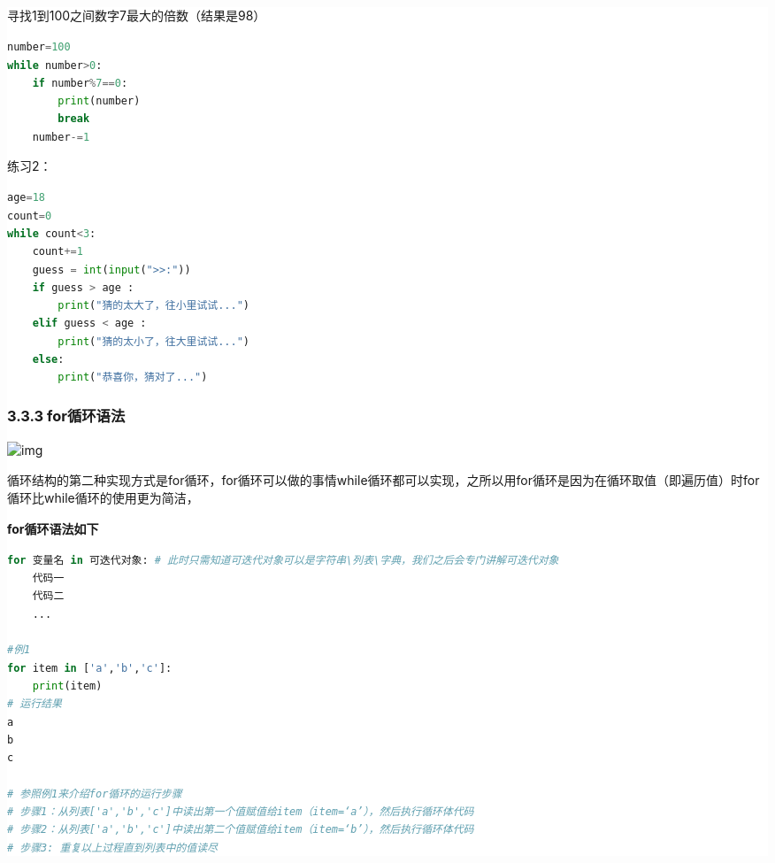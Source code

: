 寻找1到100之间数字7最大的倍数（结果是98）

```python
number=100
while number>0:
    if number%7==0:
        print(number)
        break
    number-=1
```

练习2：

```python
age=18
count=0
while count<3:
    count+=1
    guess = int(input(">>:"))
    if guess > age :
        print("猜的太大了，往小里试试...")
    elif guess < age :
        print("猜的太小了，往大里试试...")
    else:
        print("恭喜你，猜对了...")
```

### 3.3.3 for循环语法

![img](https://pic3.zhimg.com/80/v2-3a90716a58a4458640aee154894b0bd2_720w.jpg)

循环结构的第二种实现方式是for循环，for循环可以做的事情while循环都可以实现，之所以用for循环是因为在循环取值（即遍历值）时for循环比while循环的使用更为简洁，

**for循环语法如下**

```python
for 变量名 in 可迭代对象: # 此时只需知道可迭代对象可以是字符串\列表\字典，我们之后会专门讲解可迭代对象
    代码一
    代码二
    ...

#例1
for item in ['a','b','c']:
    print(item)
# 运行结果
a
b
c

# 参照例1来介绍for循环的运行步骤
# 步骤1：从列表['a','b','c']中读出第一个值赋值给item（item=‘a’），然后执行循环体代码
# 步骤2：从列表['a','b','c']中读出第二个值赋值给item（item=‘b’），然后执行循环体代码
# 步骤3: 重复以上过程直到列表中的值读尽
```

